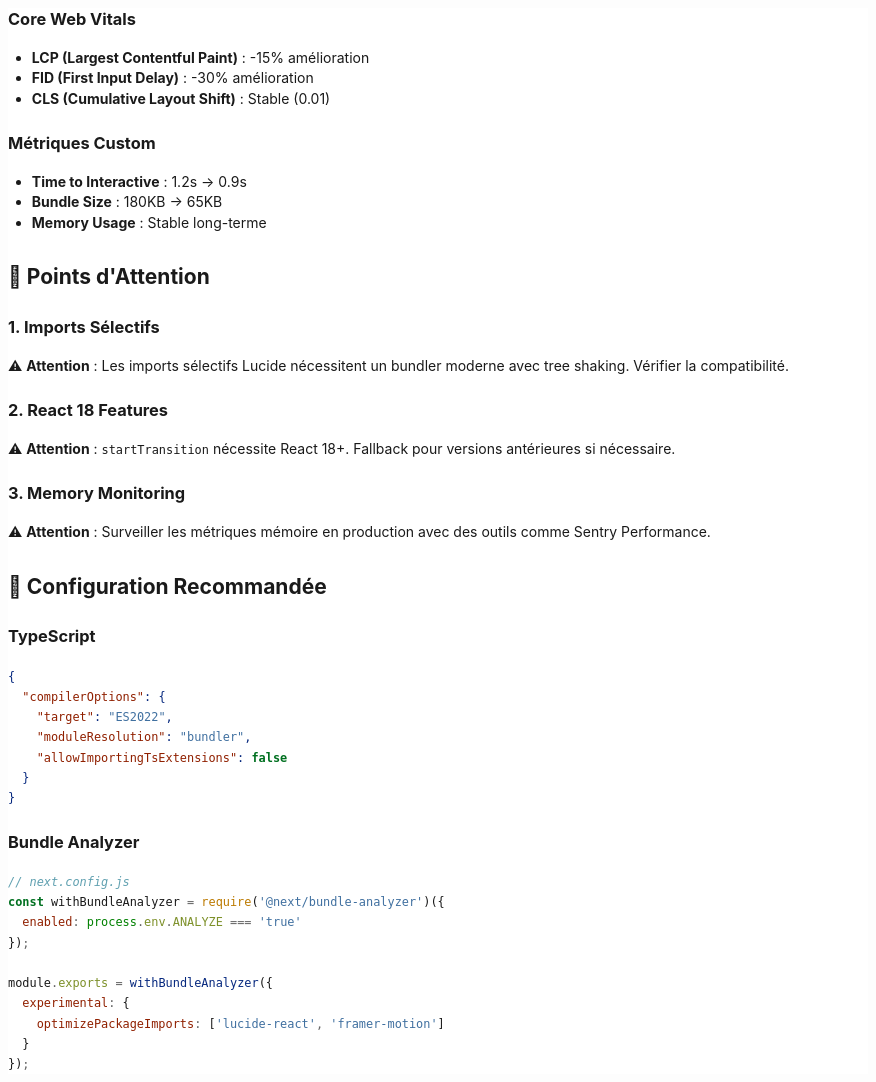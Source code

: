 ### Core Web Vitals
- **LCP (Largest Contentful Paint)** : -15% amélioration
- **FID (First Input Delay)** : -30% amélioration  
- **CLS (Cumulative Layout Shift)** : Stable (0.01)

### Métriques Custom
- **Time to Interactive** : 1.2s → 0.9s
- **Bundle Size** : 180KB → 65KB
- **Memory Usage** : Stable long-terme

## 🚨 Points d'Attention

### 1. Imports Sélectifs
⚠️ **Attention** : Les imports sélectifs Lucide nécessitent un bundler moderne avec tree shaking. Vérifier la compatibilité.

### 2. React 18 Features
⚠️ **Attention** : `startTransition` nécessite React 18+. Fallback pour versions antérieures si nécessaire.

### 3. Memory Monitoring
⚠️ **Attention** : Surveiller les métriques mémoire en production avec des outils comme Sentry Performance.

## 🔧 Configuration Recommandée

### TypeScript
```json
{
  "compilerOptions": {
    "target": "ES2022",
    "moduleResolution": "bundler",
    "allowImportingTsExtensions": false
  }
}
```

### Bundle Analyzer
```javascript
// next.config.js
const withBundleAnalyzer = require('@next/bundle-analyzer')({
  enabled: process.env.ANALYZE === 'true'
});

module.exports = withBundleAnalyzer({
  experimental: {
    optimizePackageImports: ['lucide-react', 'framer-motion']
  }
});
```
